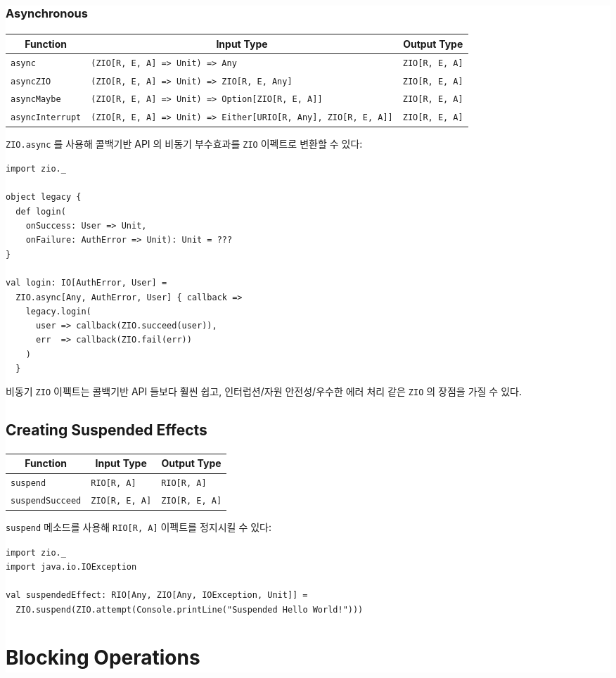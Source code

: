 ### Asynchronous

| **Function** | **Input Type** | **Output Type** |
| --- | --- | --- |
| `async` | `(ZIO[R, E, A] => Unit) => Any` | `ZIO[R, E, A]` |
| `asyncZIO` | `(ZIO[R, E, A] => Unit) => ZIO[R, E, Any]` | `ZIO[R, E, A]` |
| `asyncMaybe` | `(ZIO[R, E, A] => Unit) => Option[ZIO[R, E, A]]` | `ZIO[R, E, A]` |
| `asyncInterrupt` | `(ZIO[R, E, A] => Unit) => Either[URIO[R, Any], ZIO[R, E, A]]` | `ZIO[R, E, A]` |

`ZIO.async` 를 사용해 콜백기반 API 의 비동기 부수효과를 `ZIO` 이펙트로 변환할 수 있다:
```
import zio._

object legacy {
  def login(
    onSuccess: User => Unit,
    onFailure: AuthError => Unit): Unit = ???
}

val login: IO[AuthError, User] =
  ZIO.async[Any, AuthError, User] { callback =>
    legacy.login(
      user => callback(ZIO.succeed(user)),
      err  => callback(ZIO.fail(err))
    )
  }
```

비동기 `ZIO` 이펙트는 콜백기반 API 들보다 훨씬 쉽고, 인터럽션/자원 안전성/우수한 에러 처리 같은 `ZIO` 의 장점을 가질 수 있다.

## Creating Suspended Effects

| **Function** | **Input Type** | **Output Type** |
| --- | --- | --- |
| `suspend` | `RIO[R, A]` | `RIO[R, A]` |
| `suspendSucceed` | `ZIO[R, E, A]` | `ZIO[R, E, A]` |

`suspend` 메소드를 사용해 `RIO[R, A]` 이펙트를 정지시킬 수 있다:
```
import zio._
import java.io.IOException

val suspendedEffect: RIO[Any, ZIO[Any, IOException, Unit]] =
  ZIO.suspend(ZIO.attempt(Console.printLine("Suspended Hello World!")))
```

# Blocking Operations
